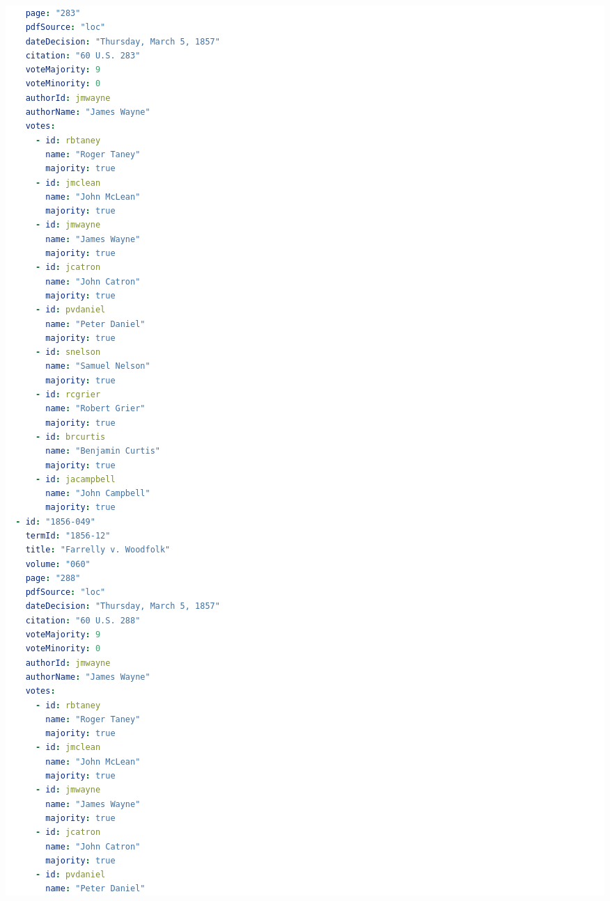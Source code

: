 ```yaml
    page: "283"
    pdfSource: "loc"
    dateDecision: "Thursday, March 5, 1857"
    citation: "60 U.S. 283"
    voteMajority: 9
    voteMinority: 0
    authorId: jmwayne
    authorName: "James Wayne"
    votes:
      - id: rbtaney
        name: "Roger Taney"
        majority: true
      - id: jmclean
        name: "John McLean"
        majority: true
      - id: jmwayne
        name: "James Wayne"
        majority: true
      - id: jcatron
        name: "John Catron"
        majority: true
      - id: pvdaniel
        name: "Peter Daniel"
        majority: true
      - id: snelson
        name: "Samuel Nelson"
        majority: true
      - id: rcgrier
        name: "Robert Grier"
        majority: true
      - id: brcurtis
        name: "Benjamin Curtis"
        majority: true
      - id: jacampbell
        name: "John Campbell"
        majority: true
  - id: "1856-049"
    termId: "1856-12"
    title: "Farrelly v. Woodfolk"
    volume: "060"
    page: "288"
    pdfSource: "loc"
    dateDecision: "Thursday, March 5, 1857"
    citation: "60 U.S. 288"
    voteMajority: 9
    voteMinority: 0
    authorId: jmwayne
    authorName: "James Wayne"
    votes:
      - id: rbtaney
        name: "Roger Taney"
        majority: true
      - id: jmclean
        name: "John McLean"
        majority: true
      - id: jmwayne
        name: "James Wayne"
        majority: true
      - id: jcatron
        name: "John Catron"
        majority: true
      - id: pvdaniel
        name: "Peter Daniel"
```